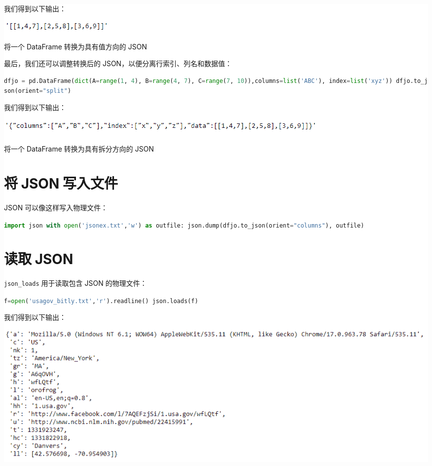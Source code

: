 我们得到以下输出：

![](img/b3ea3f67-3fe1-4968-bfd3-302fcc8198d0.png)

将一个 DataFrame 转换为具有值方向的 JSON

最后，我们还可以调整转换后的 JSON，以便分离行索引、列名和数据值：

```py
dfjo = pd.DataFrame(dict(A=range(1, 4), B=range(4, 7), C=range(7, 10)),columns=list('ABC'), index=list('xyz')) dfjo.to_json(orient="split")
```

我们得到以下输出：

![](img/69ac8ae1-0481-40fa-a39f-dcbc19b84268.png)

将一个 DataFrame 转换为具有拆分方向的 JSON

# 将 JSON 写入文件

JSON 可以像这样写入物理文件：

```py
import json with open('jsonex.txt','w') as outfile: json.dump(dfjo.to_json(orient="columns"), outfile)
```

# 读取 JSON

`json_loads` 用于读取包含 JSON 的物理文件：

```py
f=open('usagov_bitly.txt','r').readline() json.loads(f) 
```

我们得到以下输出：

![](img/04b51282-c183-492b-a784-6eeeec586db7.png)
